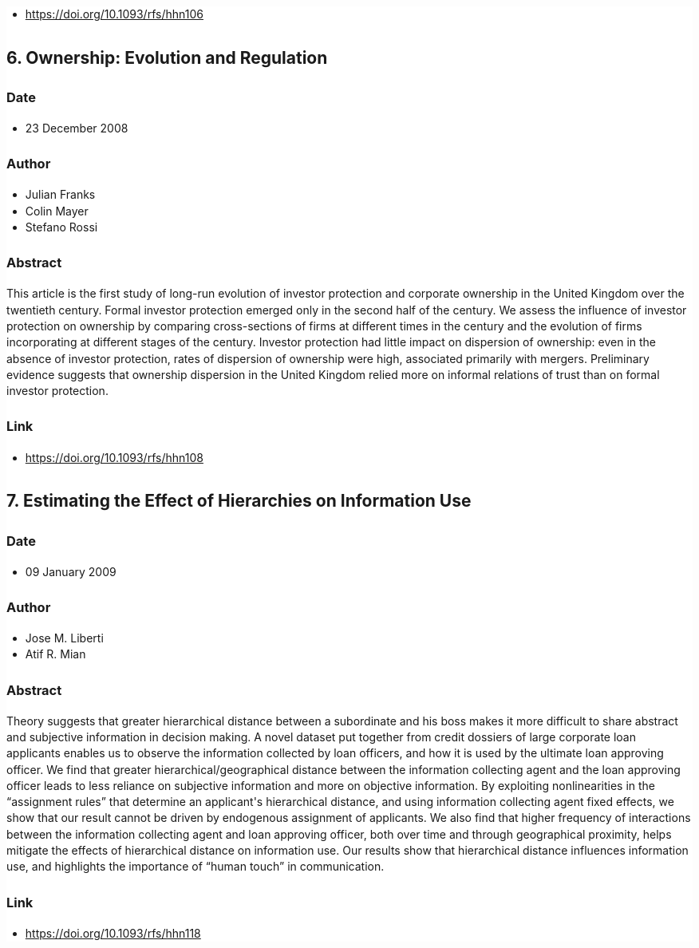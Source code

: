 - https://doi.org/10.1093/rfs/hhn106

## 6. Ownership: Evolution and Regulation
### Date
- 23 December 2008
### Author
- Julian Franks
- Colin Mayer
- Stefano Rossi
### Abstract
This article is the first study of long-run evolution of investor protection and corporate ownership in the United Kingdom over the twentieth century. Formal investor protection emerged only in the second half of the century. We assess the influence of investor protection on ownership by comparing cross-sections of firms at different times in the century and the evolution of firms incorporating at different stages of the century. Investor protection had little impact on dispersion of ownership: even in the absence of investor protection, rates of dispersion of ownership were high, associated primarily with mergers. Preliminary evidence suggests that ownership dispersion in the United Kingdom relied more on informal relations of trust than on formal investor protection.
### Link
- https://doi.org/10.1093/rfs/hhn108

## 7. Estimating the Effect of Hierarchies on Information Use
### Date
- 09 January 2009
### Author
- Jose M. Liberti
- Atif R. Mian
### Abstract
Theory suggests that greater hierarchical distance between a subordinate and his boss makes it more difficult to share abstract and subjective information in decision making. A novel dataset put together from credit dossiers of large corporate loan applicants enables us to observe the information collected by loan officers, and how it is used by the ultimate loan approving officer. We find that greater hierarchical/geographical distance between the information collecting agent and the loan approving officer leads to less reliance on subjective information and more on objective information. By exploiting nonlinearities in the “assignment rules” that determine an applicant's hierarchical distance, and using information collecting agent fixed effects, we show that our result cannot be driven by endogenous assignment of applicants. We also find that higher frequency of interactions between the information collecting agent and loan approving officer, both over time and through geographical proximity, helps mitigate the effects of hierarchical distance on information use. Our results show that hierarchical distance influences information use, and highlights the importance of “human touch” in communication.
### Link
- https://doi.org/10.1093/rfs/hhn118
